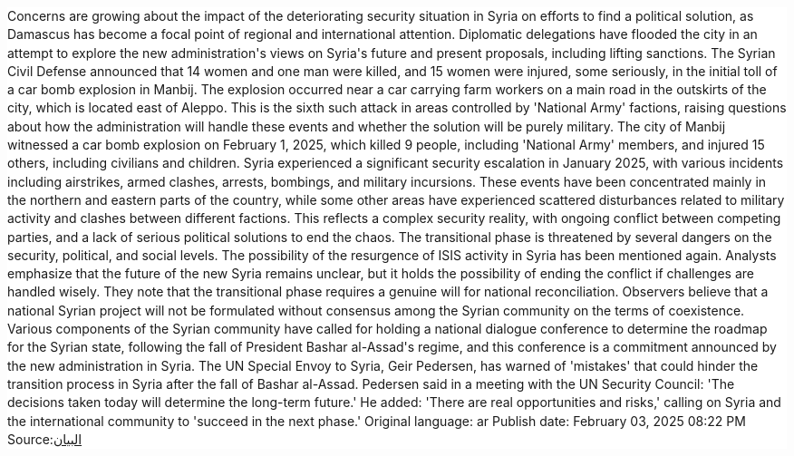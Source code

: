 Concerns are growing about the impact of the deteriorating security situation in Syria on efforts to find a political solution, as Damascus has become a focal point of regional and international attention. Diplomatic delegations have flooded the city in an attempt to explore the new administration's views on Syria's future and present proposals, including lifting sanctions. The Syrian Civil Defense announced that 14 women and one man were killed, and 15 women were injured, some seriously, in the initial toll of a car bomb explosion in Manbij. The explosion occurred near a car carrying farm workers on a main road in the outskirts of the city, which is located east of Aleppo. This is the sixth such attack in areas controlled by 'National Army' factions, raising questions about how the administration will handle these events and whether the solution will be purely military. The city of Manbij witnessed a car bomb explosion on February 1, 2025, which killed 9 people, including 'National Army' members, and injured 15 others, including civilians and children. Syria experienced a significant security escalation in January 2025, with various incidents including airstrikes, armed clashes, arrests, bombings, and military incursions. These events have been concentrated mainly in the northern and eastern parts of the country, while some other areas have experienced scattered disturbances related to military activity and clashes between different factions. This reflects a complex security reality, with ongoing conflict between competing parties, and a lack of serious political solutions to end the chaos. The transitional phase is threatened by several dangers on the security, political, and social levels. The possibility of the resurgence of ISIS activity in Syria has been mentioned again. Analysts emphasize that the future of the new Syria remains unclear, but it holds the possibility of ending the conflict if challenges are handled wisely. They note that the transitional phase requires a genuine will for national reconciliation. Observers believe that a national Syrian project will not be formulated without consensus among the Syrian community on the terms of coexistence. Various components of the Syrian community have called for holding a national dialogue conference to determine the roadmap for the Syrian state, following the fall of President Bashar al-Assad's regime, and this conference is a commitment announced by the new administration in Syria. The UN Special Envoy to Syria, Geir Pedersen, has warned of 'mistakes' that could hinder the transition process in Syria after the fall of Bashar al-Assad. Pedersen said in a meeting with the UN Security Council: 'The decisions taken today will determine the long-term future.' He added: 'There are real opportunities and risks,' calling on Syria and the international community to 'succeed in the next phase.'
Original language: ar
Publish date: February 03, 2025 08:22 PM
Source:[البيان](https://www.albayan.ae/news/middle-east/syria/24943)

